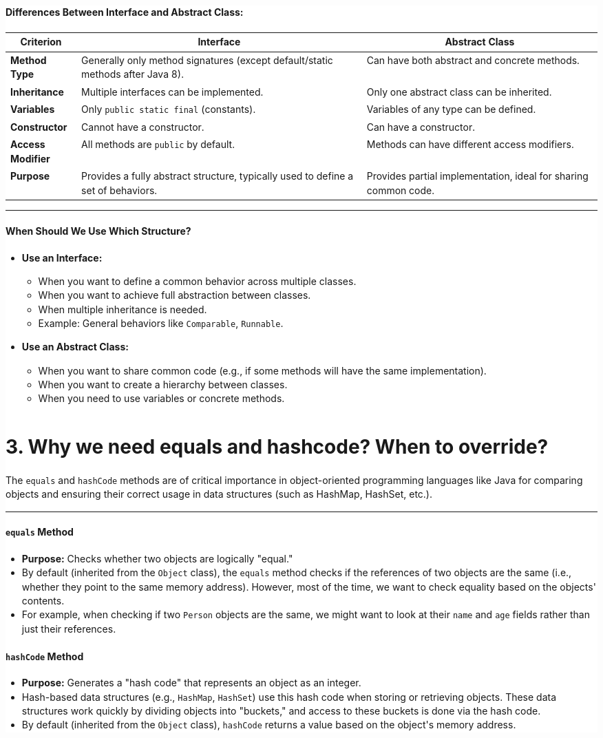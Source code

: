 
#### Differences Between Interface and Abstract Class:

| **Criterion**       | **Interface**                                                                     | **Abstract Class**                                              |
| ------------------- | --------------------------------------------------------------------------------- | --------------------------------------------------------------- |
| **Method Type**     | Generally only method signatures (except default/static methods after Java 8).    | Can have both abstract and concrete methods.                    |
| **Inheritance**     | Multiple interfaces can be implemented.                                           | Only one abstract class can be inherited.                       |
| **Variables**       | Only `public static final` (constants).                                           | Variables of any type can be defined.                           |
| **Constructor**     | Cannot have a constructor.                                                        | Can have a constructor.                                         |
| **Access Modifier** | All methods are `public` by default.                                              | Methods can have different access modifiers.                    |
| **Purpose**         | Provides a fully abstract structure, typically used to define a set of behaviors. | Provides partial implementation, ideal for sharing common code. |

---

#### When Should We Use Which Structure?

- **Use an Interface:**

  - When you want to define a common behavior across multiple classes.
  - When you want to achieve full abstraction between classes.
  - When multiple inheritance is needed.
  - Example: General behaviors like `Comparable`, `Runnable`.

- **Use an Abstract Class:**
  - When you want to share common code (e.g., if some methods will have the same implementation).
  - When you want to create a hierarchy between classes.
  - When you need to use variables or concrete methods.

# 3. Why we need equals and hashcode? When to override?

The `equals` and `hashCode` methods are of critical importance in object-oriented programming languages like Java for comparing objects and ensuring their correct usage in data structures (such as HashMap, HashSet, etc.).

---

#### **`equals` Method**

- **Purpose:** Checks whether two objects are logically "equal."
- By default (inherited from the `Object` class), the `equals` method checks if the references of two objects are the same (i.e., whether they point to the same memory address). However, most of the time, we want to check equality based on the objects' contents.
- For example, when checking if two `Person` objects are the same, we might want to look at their `name` and `age` fields rather than just their references.

#### **`hashCode` Method**

- **Purpose:** Generates a "hash code" that represents an object as an integer.
- Hash-based data structures (e.g., `HashMap`, `HashSet`) use this hash code when storing or retrieving objects. These data structures work quickly by dividing objects into "buckets," and access to these buckets is done via the hash code.
- By default (inherited from the `Object` class), `hashCode` returns a value based on the object's memory address.
